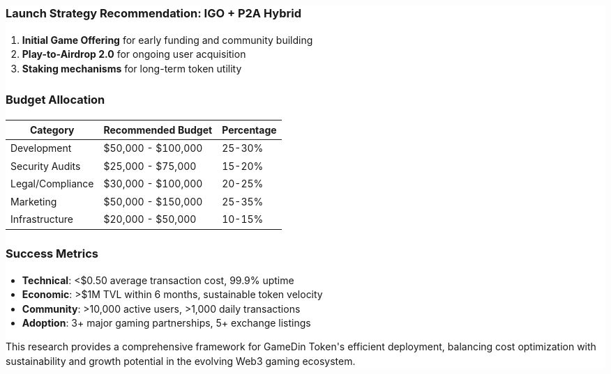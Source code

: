 ### Launch Strategy Recommendation: IGO + P2A Hybrid

1. **Initial Game Offering** for early funding and community building
2. **Play-to-Airdrop 2.0** for ongoing user acquisition
3. **Staking mechanisms** for long-term token utility

### Budget Allocation

| Category | Recommended Budget | Percentage |
|----------|-------------------|------------|
| Development | $50,000 - $100,000 | 25-30% |
| Security Audits | $25,000 - $75,000 | 15-20% |
| Legal/Compliance | $30,000 - $100,000 | 20-25% |
| Marketing | $50,000 - $150,000 | 25-35% |
| Infrastructure | $20,000 - $50,000 | 10-15% |

### Success Metrics

- **Technical**: <$0.50 average transaction cost, 99.9% uptime
- **Economic**: >$1M TVL within 6 months, sustainable token velocity
- **Community**: >10,000 active users, >1,000 daily transactions
- **Adoption**: 3+ major gaming partnerships, 5+ exchange listings

This research provides a comprehensive framework for GameDin Token's efficient deployment, balancing cost optimization with sustainability and growth potential in the evolving Web3 gaming ecosystem.